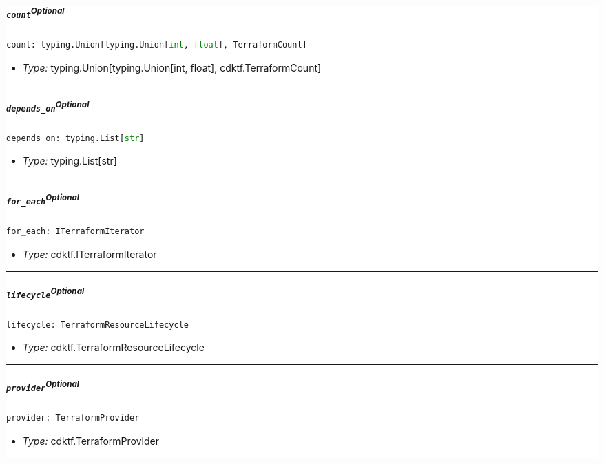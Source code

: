 ##### `count`<sup>Optional</sup> <a name="count" id="rhizo-co-terraform-provider-oci.dataOciCoreSubnets.DataOciCoreSubnets.property.count"></a>

```python
count: typing.Union[typing.Union[int, float], TerraformCount]
```

- *Type:* typing.Union[typing.Union[int, float], cdktf.TerraformCount]

---

##### `depends_on`<sup>Optional</sup> <a name="depends_on" id="rhizo-co-terraform-provider-oci.dataOciCoreSubnets.DataOciCoreSubnets.property.dependsOn"></a>

```python
depends_on: typing.List[str]
```

- *Type:* typing.List[str]

---

##### `for_each`<sup>Optional</sup> <a name="for_each" id="rhizo-co-terraform-provider-oci.dataOciCoreSubnets.DataOciCoreSubnets.property.forEach"></a>

```python
for_each: ITerraformIterator
```

- *Type:* cdktf.ITerraformIterator

---

##### `lifecycle`<sup>Optional</sup> <a name="lifecycle" id="rhizo-co-terraform-provider-oci.dataOciCoreSubnets.DataOciCoreSubnets.property.lifecycle"></a>

```python
lifecycle: TerraformResourceLifecycle
```

- *Type:* cdktf.TerraformResourceLifecycle

---

##### `provider`<sup>Optional</sup> <a name="provider" id="rhizo-co-terraform-provider-oci.dataOciCoreSubnets.DataOciCoreSubnets.property.provider"></a>

```python
provider: TerraformProvider
```

- *Type:* cdktf.TerraformProvider

---
